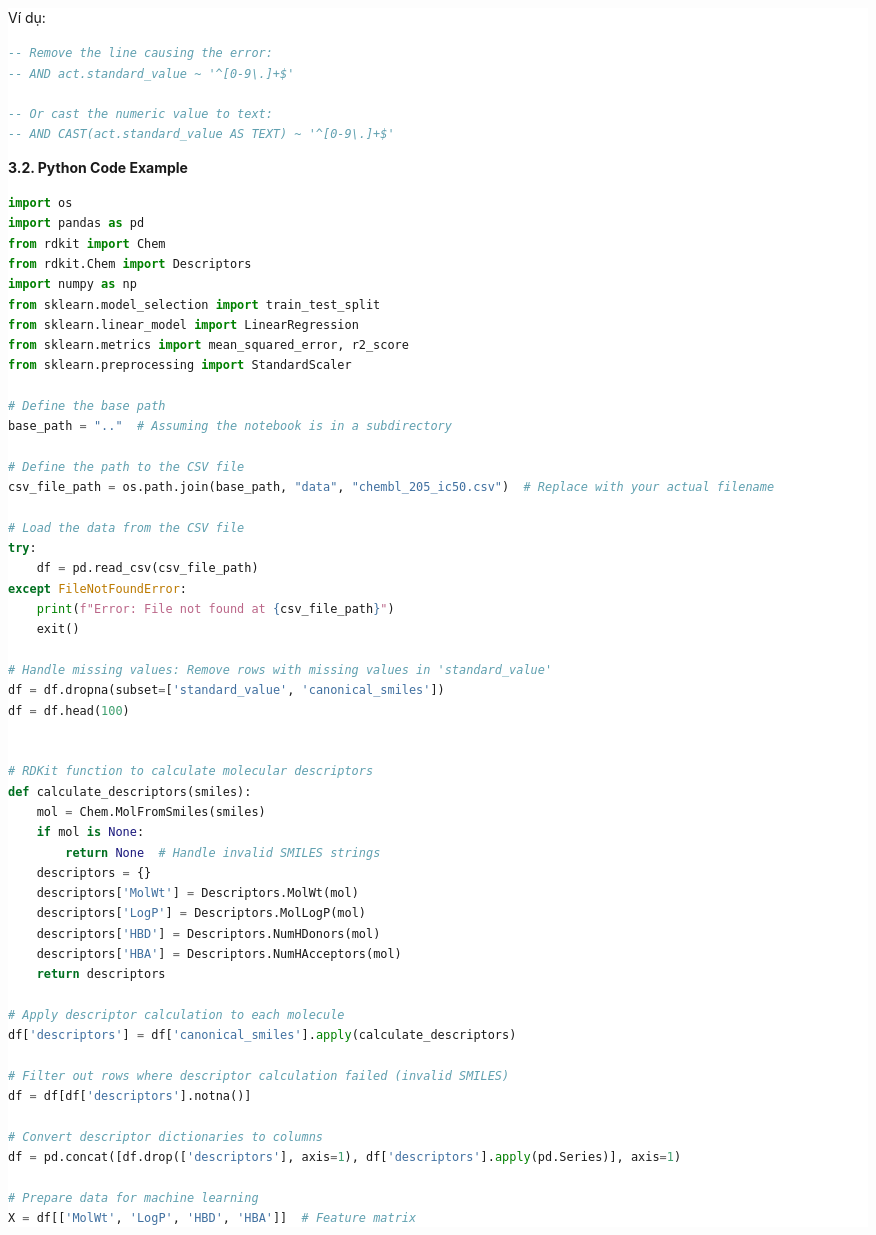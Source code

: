 Ví dụ:

```sql
-- Remove the line causing the error:
-- AND act.standard_value ~ '^[0-9\.]+$'

-- Or cast the numeric value to text:
-- AND CAST(act.standard_value AS TEXT) ~ '^[0-9\.]+$'
```

**3.2. Python Code Example**

```python
import os
import pandas as pd
from rdkit import Chem
from rdkit.Chem import Descriptors
import numpy as np
from sklearn.model_selection import train_test_split
from sklearn.linear_model import LinearRegression
from sklearn.metrics import mean_squared_error, r2_score
from sklearn.preprocessing import StandardScaler

# Define the base path
base_path = ".."  # Assuming the notebook is in a subdirectory

# Define the path to the CSV file
csv_file_path = os.path.join(base_path, "data", "chembl_205_ic50.csv")  # Replace with your actual filename

# Load the data from the CSV file
try:
    df = pd.read_csv(csv_file_path)
except FileNotFoundError:
    print(f"Error: File not found at {csv_file_path}")
    exit()

# Handle missing values: Remove rows with missing values in 'standard_value'
df = df.dropna(subset=['standard_value', 'canonical_smiles'])
df = df.head(100)


# RDKit function to calculate molecular descriptors
def calculate_descriptors(smiles):
    mol = Chem.MolFromSmiles(smiles)
    if mol is None:
        return None  # Handle invalid SMILES strings
    descriptors = {}
    descriptors['MolWt'] = Descriptors.MolWt(mol)
    descriptors['LogP'] = Descriptors.MolLogP(mol)
    descriptors['HBD'] = Descriptors.NumHDonors(mol)
    descriptors['HBA'] = Descriptors.NumHAcceptors(mol)
    return descriptors

# Apply descriptor calculation to each molecule
df['descriptors'] = df['canonical_smiles'].apply(calculate_descriptors)

# Filter out rows where descriptor calculation failed (invalid SMILES)
df = df[df['descriptors'].notna()]

# Convert descriptor dictionaries to columns
df = pd.concat([df.drop(['descriptors'], axis=1), df['descriptors'].apply(pd.Series)], axis=1)

# Prepare data for machine learning
X = df[['MolWt', 'LogP', 'HBD', 'HBA']]  # Feature matrix
```